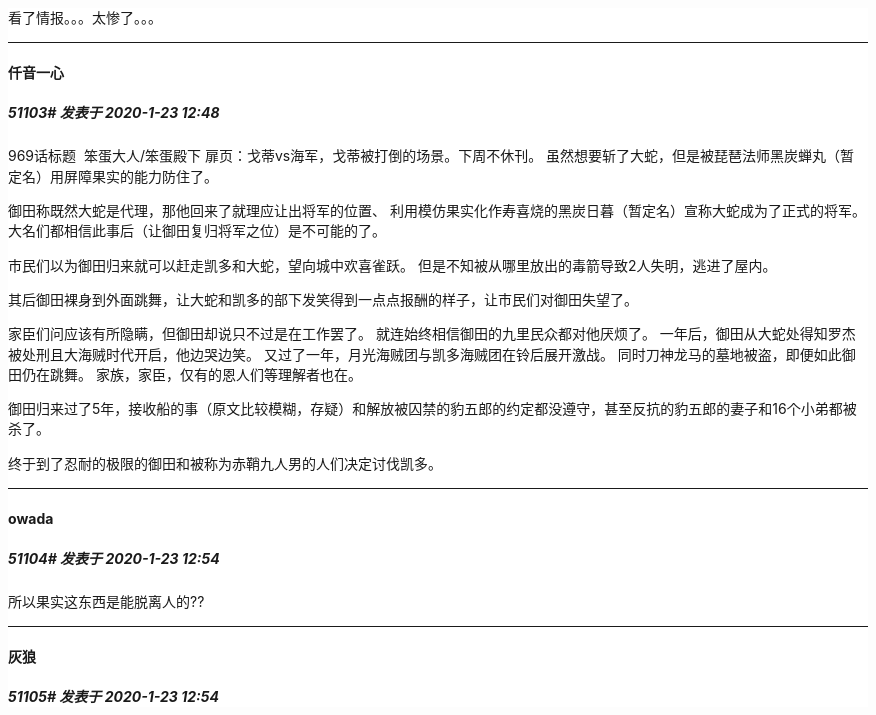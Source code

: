 


看了情报。。。太惨了。。。







-----

####  仟音一心  
##### 51103#       发表于 2020-1-23 12:48




969话标题  笨蛋大人/笨蛋殿下
扉页：戈蒂vs海军，戈蒂被打倒的场景。下周不休刊。
虽然想要斩了大蛇，但是被琵琶法师黑炭蝉丸（暂定名）用屏障果实的能力防住了。

御田称既然大蛇是代理，那他回来了就理应让出将军的位置、
利用模仿果实化作寿喜烧的黑炭日暮（暂定名）宣称大蛇成为了正式的将军。
大名们都相信此事后（让御田复归将军之位）是不可能的了。

市民们以为御田归来就可以赶走凯多和大蛇，望向城中欢喜雀跃。
但是不知被从哪里放出的毒箭导致2人失明，逃进了屋内。

其后御田裸身到外面跳舞，让大蛇和凯多的部下发笑得到一点点报酬的样子，让市民们对御田失望了。

家臣们问应该有所隐瞒，但御田却说只不过是在工作罢了。
就连始终相信御田的九里民众都对他厌烦了。
一年后，御田从大蛇处得知罗杰被处刑且大海贼时代开启，他边哭边笑。
又过了一年，月光海贼团与凯多海贼团在铃后展开激战。
同时刀神龙马的墓地被盗，即便如此御田仍在跳舞。
家族，家臣，仅有的恩人们等理解者也在。

御田归来过了5年，接收船的事（原文比较模糊，存疑）和解放被囚禁的豹五郎的约定都没遵守，甚至反抗的豹五郎的妻子和16个小弟都被杀了。

终于到了忍耐的极限的御田和被称为赤鞘九人男的人们决定讨伐凯多。







-----

####  owada  
##### 51104#       发表于 2020-1-23 12:54




所以果实这东西是能脱离人的??







-----

####  灰狼  
##### 51105#       发表于 2020-1-23 12:54
